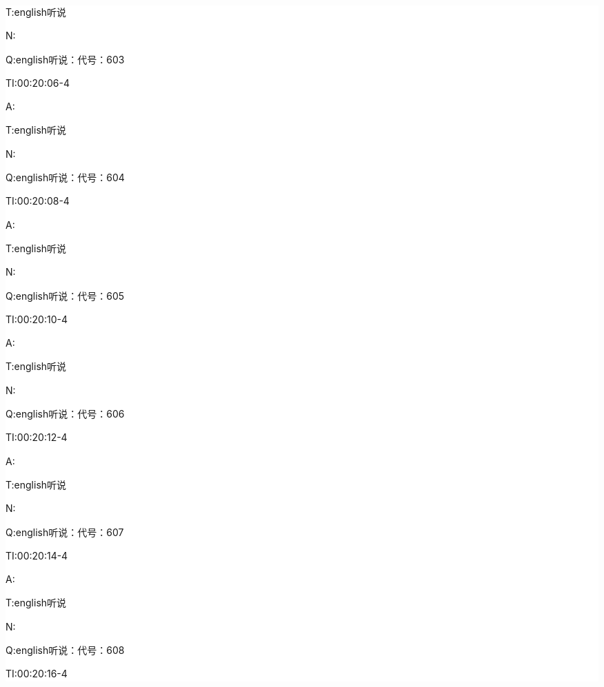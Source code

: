 T:english听说

N: 



Q:english听说：代号：603

TI:00:20:06-4

A:

T:english听说

N: 



Q:english听说：代号：604

TI:00:20:08-4

A:

T:english听说

N: 



Q:english听说：代号：605

TI:00:20:10-4

A:

T:english听说

N: 



Q:english听说：代号：606

TI:00:20:12-4

A:

T:english听说

N: 



Q:english听说：代号：607

TI:00:20:14-4

A:

T:english听说

N: 



Q:english听说：代号：608

TI:00:20:16-4
